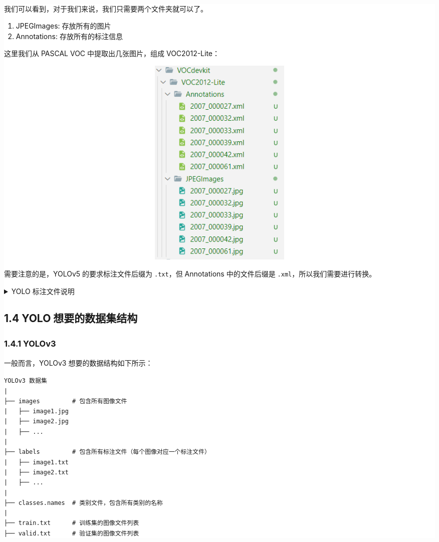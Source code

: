 我们可以看到，对于我们来说，我们只需要两个文件夹就可以了。

1. JPEGImages: 存放所有的图片
2. Annotations: 存放所有的标注信息

这里我们从 PASCAL VOC 中提取出几张图片，组成 VOC2012-Lite：

<div align=center>
    <img src=./imgs_markdown/2023-10-18-17-19-28.png
    width=30%>
</div>

需要注意的是，YOLOv5 的要求标注文件后缀为 `.txt`，但 Annotations 中的文件后缀是 `.xml`，所以我们需要进行转换。

<details><summary>YOLO 标注文件说明 </summary></details>

## 1.4 YOLO 想要的数据集结构

### 1.4.1 YOLOv3

一般而言，YOLOv3 想要的数据结构如下所示：

```txt
YOLOv3 数据集
|
├── images         # 包含所有图像文件
|   ├── image1.jpg
|   ├── image2.jpg
|   ├── ...
|
├── labels         # 包含所有标注文件（每个图像对应一个标注文件）
|   ├── image1.txt
|   ├── image2.txt
|   ├── ...
|
├── classes.names  # 类别文件，包含所有类别的名称
|
├── train.txt      # 训练集的图像文件列表
├── valid.txt      # 验证集的图像文件列表
```

